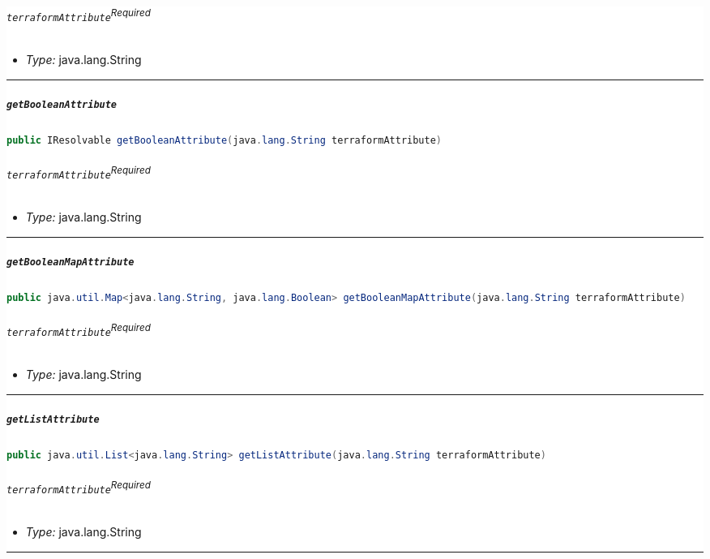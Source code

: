 ###### `terraformAttribute`<sup>Required</sup> <a name="terraformAttribute" id="rhizo-co-terraform-provider-wiz.project.Project.getAnyMapAttribute.parameter.terraformAttribute"></a>

- *Type:* java.lang.String

---

##### `getBooleanAttribute` <a name="getBooleanAttribute" id="rhizo-co-terraform-provider-wiz.project.Project.getBooleanAttribute"></a>

```java
public IResolvable getBooleanAttribute(java.lang.String terraformAttribute)
```

###### `terraformAttribute`<sup>Required</sup> <a name="terraformAttribute" id="rhizo-co-terraform-provider-wiz.project.Project.getBooleanAttribute.parameter.terraformAttribute"></a>

- *Type:* java.lang.String

---

##### `getBooleanMapAttribute` <a name="getBooleanMapAttribute" id="rhizo-co-terraform-provider-wiz.project.Project.getBooleanMapAttribute"></a>

```java
public java.util.Map<java.lang.String, java.lang.Boolean> getBooleanMapAttribute(java.lang.String terraformAttribute)
```

###### `terraformAttribute`<sup>Required</sup> <a name="terraformAttribute" id="rhizo-co-terraform-provider-wiz.project.Project.getBooleanMapAttribute.parameter.terraformAttribute"></a>

- *Type:* java.lang.String

---

##### `getListAttribute` <a name="getListAttribute" id="rhizo-co-terraform-provider-wiz.project.Project.getListAttribute"></a>

```java
public java.util.List<java.lang.String> getListAttribute(java.lang.String terraformAttribute)
```

###### `terraformAttribute`<sup>Required</sup> <a name="terraformAttribute" id="rhizo-co-terraform-provider-wiz.project.Project.getListAttribute.parameter.terraformAttribute"></a>

- *Type:* java.lang.String

---